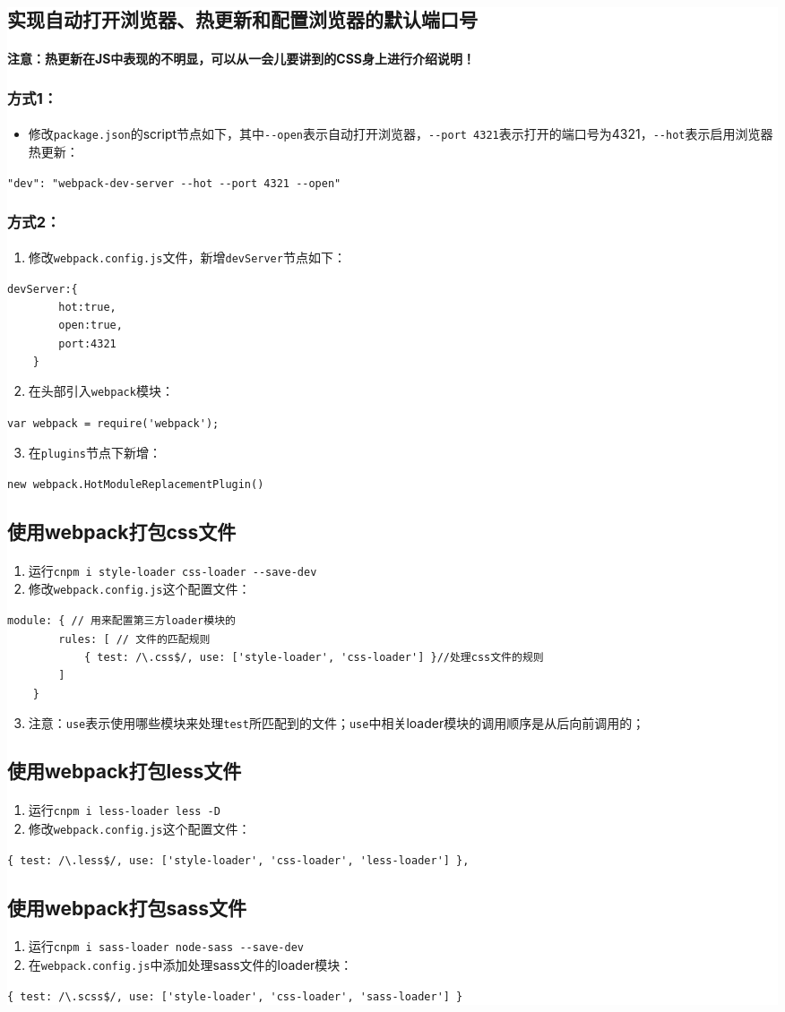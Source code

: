 ## 实现自动打开浏览器、热更新和配置浏览器的默认端口号
**注意：热更新在JS中表现的不明显，可以从一会儿要讲到的CSS身上进行介绍说明！**
### 方式1：
+ 修改`package.json`的script节点如下，其中`--open`表示自动打开浏览器，`--port 4321`表示打开的端口号为4321，`--hot`表示启用浏览器热更新：
```
"dev": "webpack-dev-server --hot --port 4321 --open"
```

### 方式2：
1. 修改`webpack.config.js`文件，新增`devServer`节点如下：
```
devServer:{
        hot:true,
        open:true,
        port:4321
    }
```
2. 在头部引入`webpack`模块：
```
var webpack = require('webpack');
```
3. 在`plugins`节点下新增：
```
new webpack.HotModuleReplacementPlugin()
```

## 使用webpack打包css文件
1. 运行`cnpm i style-loader css-loader --save-dev`
2. 修改`webpack.config.js`这个配置文件：
```
module: { // 用来配置第三方loader模块的
        rules: [ // 文件的匹配规则
            { test: /\.css$/, use: ['style-loader', 'css-loader'] }//处理css文件的规则
        ]
    }
```
3. 注意：`use`表示使用哪些模块来处理`test`所匹配到的文件；`use`中相关loader模块的调用顺序是从后向前调用的；

## 使用webpack打包less文件
1. 运行`cnpm i less-loader less -D`
2. 修改`webpack.config.js`这个配置文件：
```
{ test: /\.less$/, use: ['style-loader', 'css-loader', 'less-loader'] },
```

## 使用webpack打包sass文件
1. 运行`cnpm i sass-loader node-sass --save-dev`
2. 在`webpack.config.js`中添加处理sass文件的loader模块：
```
{ test: /\.scss$/, use: ['style-loader', 'css-loader', 'sass-loader'] }
```
